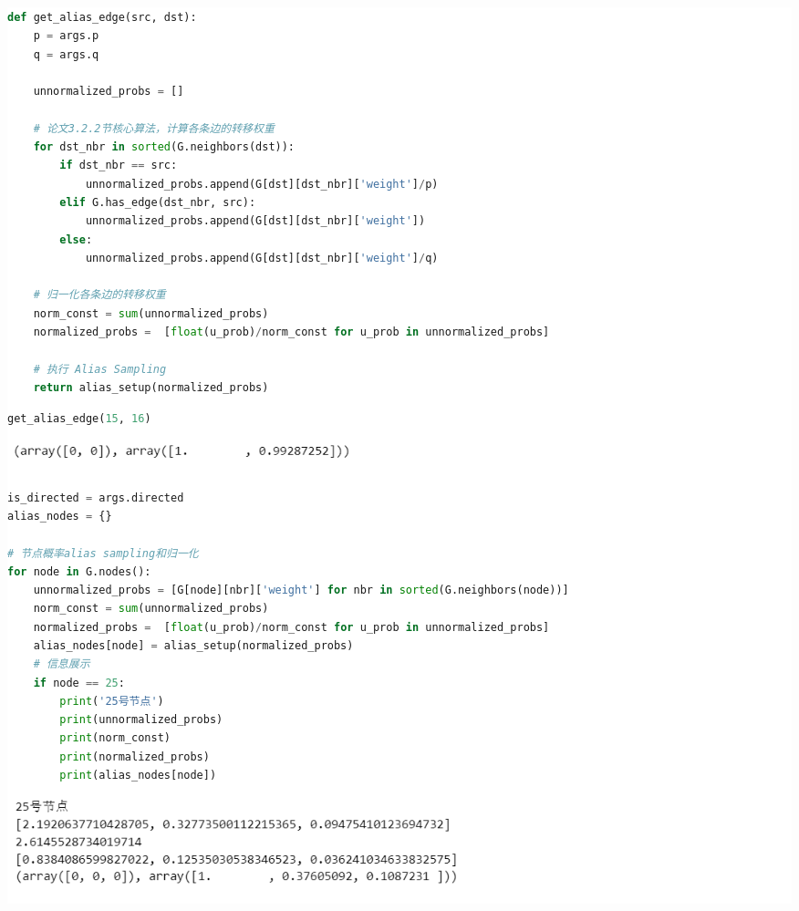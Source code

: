 ```python
def get_alias_edge(src, dst):
    p = args.p
    q = args.q

    unnormalized_probs = []
    
    # 论文3.2.2节核心算法，计算各条边的转移权重
    for dst_nbr in sorted(G.neighbors(dst)):
        if dst_nbr == src:
            unnormalized_probs.append(G[dst][dst_nbr]['weight']/p)
        elif G.has_edge(dst_nbr, src):
            unnormalized_probs.append(G[dst][dst_nbr]['weight'])
        else:
            unnormalized_probs.append(G[dst][dst_nbr]['weight']/q)

    # 归一化各条边的转移权重
    norm_const = sum(unnormalized_probs)
    normalized_probs =  [float(u_prob)/norm_const for u_prob in unnormalized_probs]
    
    # 执行 Alias Sampling
    return alias_setup(normalized_probs)
```

```python
get_alias_edge(15, 16)
```

<img src="../images/image-20230217141007323.png" alt="image-20230217141007323" style="zoom:80%;margin-left:0px;" />

```python
is_directed = args.directed
alias_nodes = {}

# 节点概率alias sampling和归一化
for node in G.nodes():
    unnormalized_probs = [G[node][nbr]['weight'] for nbr in sorted(G.neighbors(node))]
    norm_const = sum(unnormalized_probs)
    normalized_probs =  [float(u_prob)/norm_const for u_prob in unnormalized_probs]
    alias_nodes[node] = alias_setup(normalized_probs)
    # 信息展示
    if node == 25:
        print('25号节点')
        print(unnormalized_probs)
        print(norm_const)
        print(normalized_probs)
        print(alias_nodes[node])
```

<img src="../images/image-20230217141038585.png" alt="image-20230217141038585" style="zoom:80%;margin-left:0px;" />
